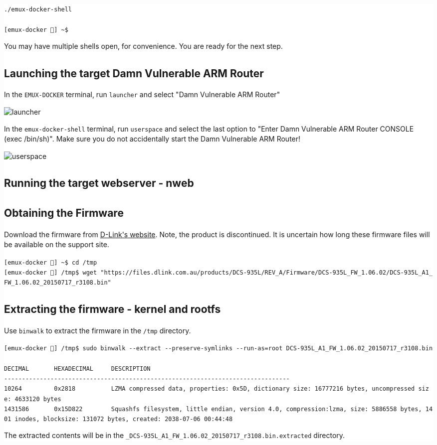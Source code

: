 ```
./emux-docker-shell

[emux-docker 🐚] ~$
```

You may have multiple shells open, for convenience. You are ready for the next step.

## Launching the target Damn Vulnerable ARM Router

In the `EMUX-DOCKER` terminal, run `launcher` and select "Damn Vulnerable ARM Router"

![launcher](img/b2w-launcher.png)

In the `emux-docker-shell` terminal, run `userspace` and select the last option to "Enter Damn Vulnerable ARM Router CONSOLE (exec /bin/sh)". Make sure you do not accidentally start the Damn Vulnerable ARM Router!

![userspace](img/b2w-userspace.png)

## Running the target webserver - nweb




## Obtaining the Firmware

Download the firmware from [D-Link's website](https://files.dlink.com.au/products/DCS-935L/REV_A/Firmware/DCS-935L_FW_1.06.02/DCS-935L_A1_FW_1.06.02_20150717_r3108.bin). Note, the product is discontinued. It is uncertain how long these firmware files will be available on the support site.

```
[emux-docker 🐚] ~$ cd /tmp
[emux-docker 🐚] /tmp$ wget "https://files.dlink.com.au/products/DCS-935L/REV_A/Firmware/DCS-935L_FW_1.06.02/DCS-935L_A1_FW_1.06.02_20150717_r3108.bin"
```

## Extracting the firmware - kernel and rootfs

Use `binwalk` to extract the firmware in the `/tmp` directory.
```
[emux-docker 🐚] /tmp$ sudo binwalk --extract --preserve-symlinks --run-as=root DCS-935L_A1_FW_1.06.02_20150717_r3108.bin

DECIMAL       HEXADECIMAL     DESCRIPTION
--------------------------------------------------------------------------------
10264         0x2818          LZMA compressed data, properties: 0x5D, dictionary size: 16777216 bytes, uncompressed size: 4633120 bytes
1431586       0x15D822        Squashfs filesystem, little endian, version 4.0, compression:lzma, size: 5886558 bytes, 1401 inodes, blocksize: 131072 bytes, created: 2038-07-06 00:44:48

```

The extracted contents will be in the `_DCS-935L_A1_FW_1.06.02_20150717_r3108.bin.extracted` directory.


[saumil]: https://twitter.com/therealsaumil
[R0ARM]: https://ringzer0.training/arm-iot-exploitlab.html
[emux]: https://emux.exploitlab.net/